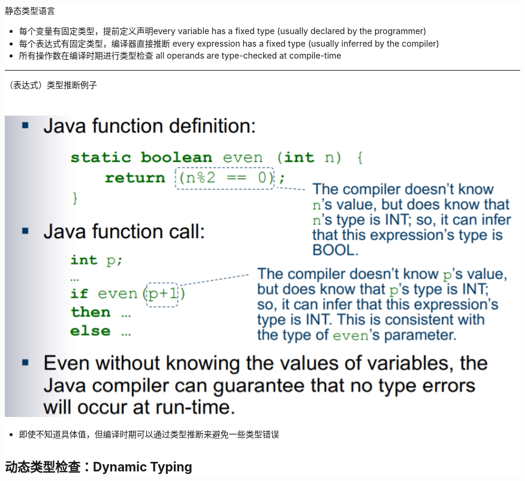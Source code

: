 静态类型语言

* 每个变量有固定类型，提前定义声明every variable has a fixed type (usually declared by the programmer)
* 每个表达式有固定类型，编译器直接推断 every expression has a fixed type (usually inferred by the compiler)
* 所有操作数在编译时期进行类型检查 all operands are type-checked at compile-time

---

（表达式）类型推断例子

![](/static/2021-02-01-01-36-45.png)

* 即使不知道具体值，但编译时期可以通过类型推断来避免一些类型错误

## 动态类型检查：Dynamic Typing
